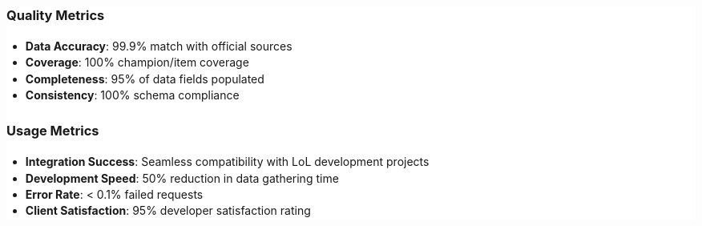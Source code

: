 ### Quality Metrics
- **Data Accuracy**: 99.9% match with official sources
- **Coverage**: 100% champion/item coverage
- **Completeness**: 95% of data fields populated
- **Consistency**: 100% schema compliance

### Usage Metrics
- **Integration Success**: Seamless compatibility with LoL development projects
- **Development Speed**: 50% reduction in data gathering time
- **Error Rate**: < 0.1% failed requests
- **Client Satisfaction**: 95% developer satisfaction rating 